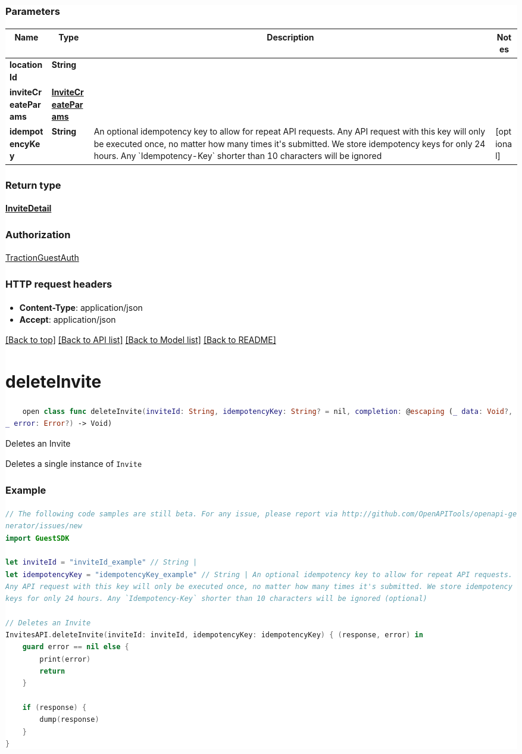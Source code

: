 ### Parameters

Name | Type | Description  | Notes
------------- | ------------- | ------------- | -------------
 **locationId** | **String** |  | 
 **inviteCreateParams** | [**InviteCreateParams**](InviteCreateParams.md) |  | 
 **idempotencyKey** | **String** | An optional idempotency key to allow for repeat API requests. Any API request with this key will only be executed once, no matter how many times it&#39;s submitted. We store idempotency keys for only 24 hours. Any &#x60;Idempotency-Key&#x60; shorter than 10 characters will be ignored | [optional] 

### Return type

[**InviteDetail**](InviteDetail.md)

### Authorization

[TractionGuestAuth](../README.md#TractionGuestAuth)

### HTTP request headers

 - **Content-Type**: application/json
 - **Accept**: application/json

[[Back to top]](#) [[Back to API list]](../README.md#documentation-for-api-endpoints) [[Back to Model list]](../README.md#documentation-for-models) [[Back to README]](../README.md)

# **deleteInvite**
```swift
    open class func deleteInvite(inviteId: String, idempotencyKey: String? = nil, completion: @escaping (_ data: Void?, _ error: Error?) -> Void)
```

Deletes an Invite

Deletes a single instance of `Invite`

### Example 
```swift
// The following code samples are still beta. For any issue, please report via http://github.com/OpenAPITools/openapi-generator/issues/new
import GuestSDK

let inviteId = "inviteId_example" // String | 
let idempotencyKey = "idempotencyKey_example" // String | An optional idempotency key to allow for repeat API requests. Any API request with this key will only be executed once, no matter how many times it's submitted. We store idempotency keys for only 24 hours. Any `Idempotency-Key` shorter than 10 characters will be ignored (optional)

// Deletes an Invite
InvitesAPI.deleteInvite(inviteId: inviteId, idempotencyKey: idempotencyKey) { (response, error) in
    guard error == nil else {
        print(error)
        return
    }

    if (response) {
        dump(response)
    }
}
```
